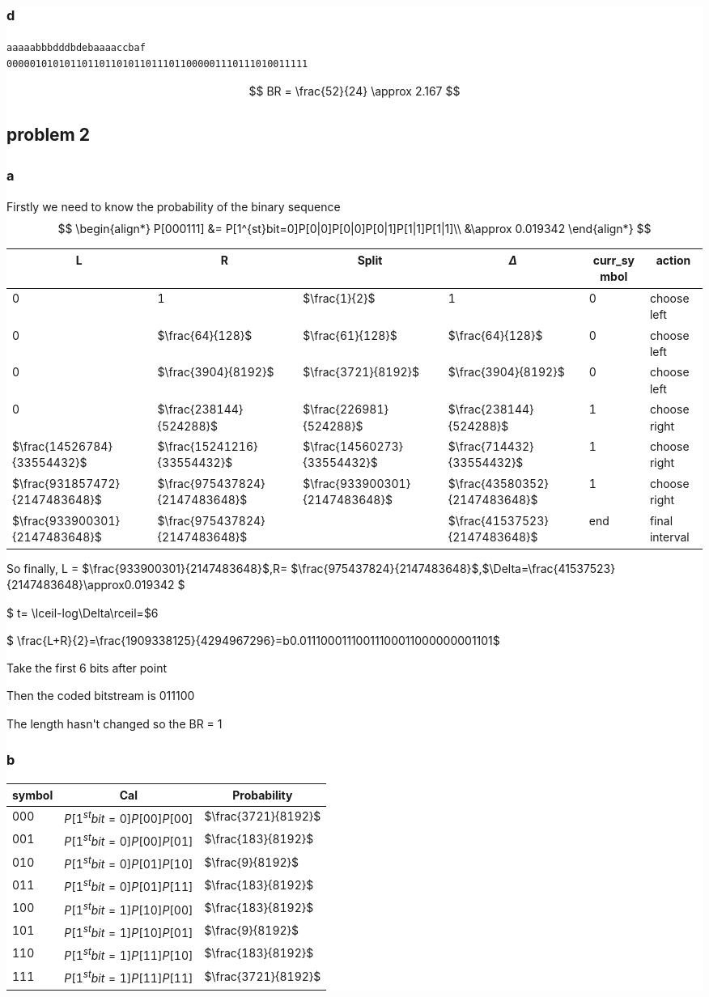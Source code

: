 

### d

```
aaaaabbbdddbdebaaaaccbaf
0000010101011011011010110111011000001110111010011111
```

$$ BR = \frac{52}{24} \approx 2.167 $$

## problem 2

### a

Firstly we need to know the probability of the binary sequence
$$
\begin{align*}
P[000111] &= P[1^{st}bit=0]P[0|0]P[0|0]P[0|1]P[1|1]P[1|1]\\
&\approx 0.019342
\end{align*}
$$

| L                              | R                              | Split                          | $\Delta$                      | curr_symbol | action         |
| ------------------------------ | ------------------------------ | ------------------------------ | ----------------------------- | ----------- | -------------- |
| 0                              | 1                              | $\frac{1}{2}$                  | 1                             | 0           | choose left    |
| 0                              | $\frac{64}{128}$               | $\frac{61}{128}$               | $\frac{64}{128}$              | 0           | choose left    |
| 0                              | $\frac{3904}{8192}$            | $\frac{3721}{8192}$            | $\frac{3904}{8192}$           | 0           | choose left    |
| 0                              | $\frac{238144}{524288}$        | $\frac{226981}{524288}$        | $\frac{238144}{524288}$       | 1           | choose right   |
| $\frac{14526784}{33554432}$    | $\frac{15241216}{33554432}$    | $\frac{14560273}{33554432}$    | $\frac{714432}{33554432}$     | 1           | choose right   |
| $\frac{931857472}{2147483648}$ | $\frac{975437824}{2147483648}$ | $\frac{933900301}{2147483648}$ | $\frac{43580352}{2147483648}$ | 1           | choose right   |
| $\frac{933900301}{2147483648}$ | $\frac{975437824}{2147483648}$ |                                | $\frac{41537523}{2147483648}$ | end         | final interval |

So finally, L = $\frac{933900301}{2147483648}$,R= $\frac{975437824}{2147483648}$,$\Delta=\frac{41537523}{2147483648}\approx0.019342 $

$ t= \lceil-log\Delta\rceil=$6

$ \frac{L+R}{2}=\frac{1909338125}{4294967296}=b0.01110001110011100011000000001101$

Take the first 6 bits after point

Then the coded bitstream is 011100

The length hasn't changed so the BR = 1

### b

| symbol | Cal                        | Probability         |
| ------ | -------------------------- | ------------------- |
| 000    | $P[1^{st}bit=0]P[00]P[00]$ | $\frac{3721}{8192}$ |
| 001    | $P[1^{st}bit=0]P[00]P[01]$ | $\frac{183}{8192}$  |
| 010    | $P[1^{st}bit=0]P[01]P[10]$ | $\frac{9}{8192}$    |
| 011    | $P[1^{st}bit=0]P[01]P[11]$ | $\frac{183}{8192}$  |
| 100    | $P[1^{st}bit=1]P[10]P[00]$ | $\frac{183}{8192}$  |
| 101    | $P[1^{st}bit=1]P[10]P[01]$ | $\frac{9}{8192}$    |
| 110    | $P[1^{st}bit=1]P[11]P[10]$ | $\frac{183}{8192}$  |
| 111    | $P[1^{st}bit=1]P[11]P[11]$ | $\frac{3721}{8192}$ |